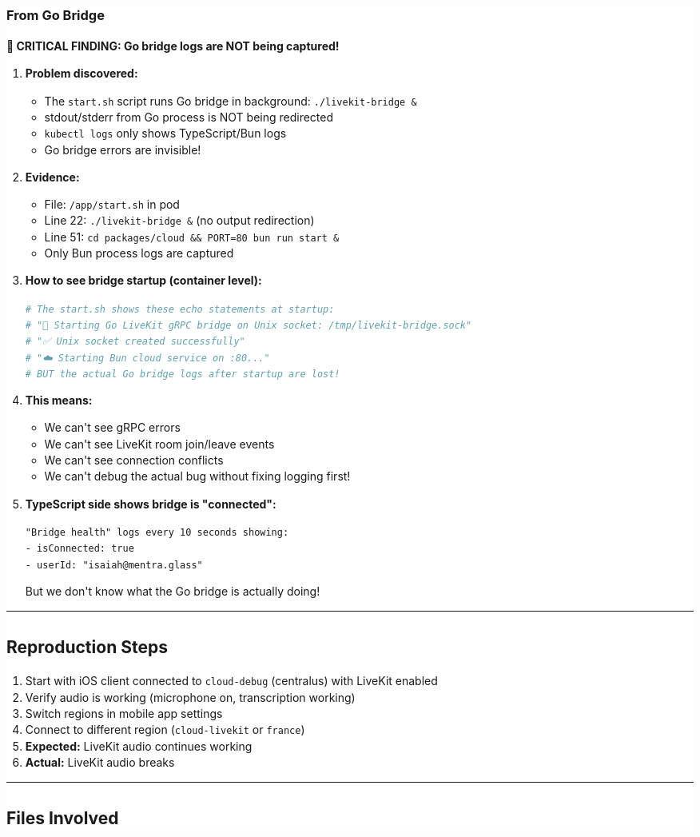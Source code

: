 ### From Go Bridge

**🚨 CRITICAL FINDING: Go bridge logs are NOT being captured!**

1. **Problem discovered:**
   - The `start.sh` script runs Go bridge in background: `./livekit-bridge &`
   - stdout/stderr from Go process is NOT being redirected
   - `kubectl logs` only shows TypeScript/Bun logs
   - Go bridge errors are invisible!

2. **Evidence:**
   - File: `/app/start.sh` in pod
   - Line 22: `./livekit-bridge &` (no output redirection)
   - Line 51: `cd packages/cloud && PORT=80 bun run start &`
   - Only Bun process logs are captured

3. **How to see bridge startup (container level):**

   ```bash
   # The start.sh shows these echo statements at startup:
   # "🚀 Starting Go LiveKit gRPC bridge on Unix socket: /tmp/livekit-bridge.sock"
   # "✅ Unix socket created successfully"
   # "☁️ Starting Bun cloud service on :80..."
   # BUT the actual Go bridge logs after startup are lost!
   ```

4. **This means:**
   - We can't see gRPC errors
   - We can't see LiveKit room join/leave events
   - We can't see connection conflicts
   - We can't debug the actual bug without fixing logging first!

5. **TypeScript side shows bridge is "connected":**
   ```
   "Bridge health" logs every 10 seconds showing:
   - isConnected: true
   - userId: "isaiah@mentra.glass"
   ```
   But we don't know what the Go bridge is actually doing!

---

## Reproduction Steps

1. Start with iOS client connected to `cloud-debug` (centralus) with LiveKit enabled
2. Verify audio is working (microphone on, transcription working)
3. Switch regions in mobile app settings
4. Connect to different region (`cloud-livekit` or `france`)
5. **Expected:** LiveKit audio continues working
6. **Actual:** LiveKit audio breaks

---

## Files Involved
